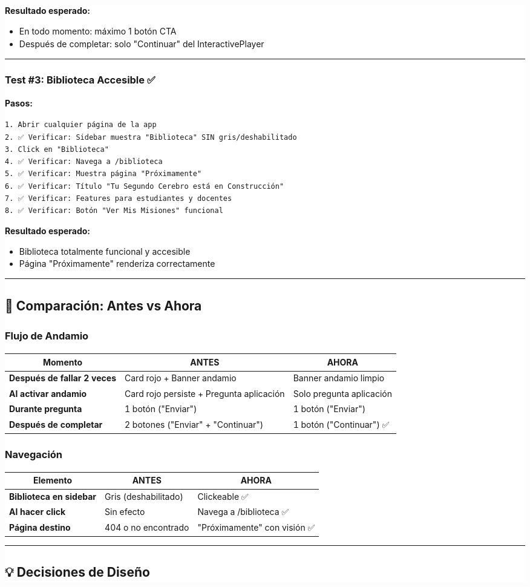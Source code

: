**Resultado esperado:**
- En todo momento: máximo 1 botón CTA
- Después de completar: solo "Continuar" del InteractivePlayer

---

### Test #3: Biblioteca Accesible ✅

**Pasos:**
```
1. Abrir cualquier página de la app
2. ✅ Verificar: Sidebar muestra "Biblioteca" SIN gris/deshabilitado
3. Click en "Biblioteca"
4. ✅ Verificar: Navega a /biblioteca
5. ✅ Verificar: Muestra página "Próximamente"
6. ✅ Verificar: Título "Tu Segundo Cerebro está en Construcción"
7. ✅ Verificar: Features para estudiantes y docentes
8. ✅ Verificar: Botón "Ver Mis Misiones" funcional
```

**Resultado esperado:**
- Biblioteca totalmente funcional y accesible
- Página "Próximamente" renderiza correctamente

---

## 🎯 Comparación: Antes vs Ahora

### Flujo de Andamio

| Momento | ANTES | AHORA |
|---------|-------|-------|
| **Después de fallar 2 veces** | Card rojo + Banner andamio | Banner andamio limpio |
| **Al activar andamio** | Card rojo persiste + Pregunta aplicación | Solo pregunta aplicación |
| **Durante pregunta** | 1 botón ("Enviar") | 1 botón ("Enviar") |
| **Después de completar** | 2 botones ("Enviar" + "Continuar") | 1 botón ("Continuar") ✅ |

### Navegación

| Elemento | ANTES | AHORA |
|----------|-------|-------|
| **Biblioteca en sidebar** | Gris (deshabilitado) | Clickeable ✅ |
| **Al hacer click** | Sin efecto | Navega a /biblioteca ✅ |
| **Página destino** | 404 o no encontrado | "Próximamente" con visión ✅ |

---

## 💡 Decisiones de Diseño
